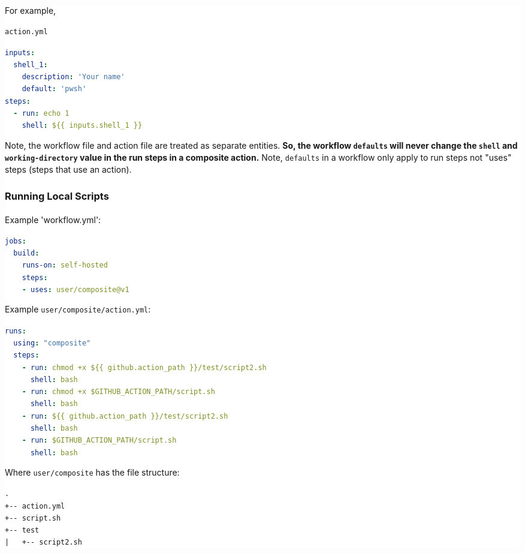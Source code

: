 For example,

`action.yml`


```yaml
inputs:
  shell_1:
    description: 'Your name'
    default: 'pwsh'
steps:
  - run: echo 1
    shell: ${{ inputs.shell_1 }}
```

Note, the workflow file and action file are treated as separate entities. **So, the workflow `defaults` will never change the `shell` and `working-directory` value in the run steps in a composite action.** Note, `defaults` in a workflow only apply to run steps not "uses" steps (steps that use an action).

### Running Local Scripts

Example 'workflow.yml':
```yaml
jobs:
  build:
    runs-on: self-hosted
    steps:
    - uses: user/composite@v1
```

Example `user/composite/action.yml`:

```yaml
runs:
  using: "composite"
  steps: 
    - run: chmod +x ${{ github.action_path }}/test/script2.sh
      shell: bash
    - run: chmod +x $GITHUB_ACTION_PATH/script.sh
      shell: bash
    - run: ${{ github.action_path }}/test/script2.sh
      shell: bash
    - run: $GITHUB_ACTION_PATH/script.sh
      shell: bash
```
Where `user/composite` has the file structure:
```
.
+-- action.yml
+-- script.sh
+-- test
|   +-- script2.sh
```

